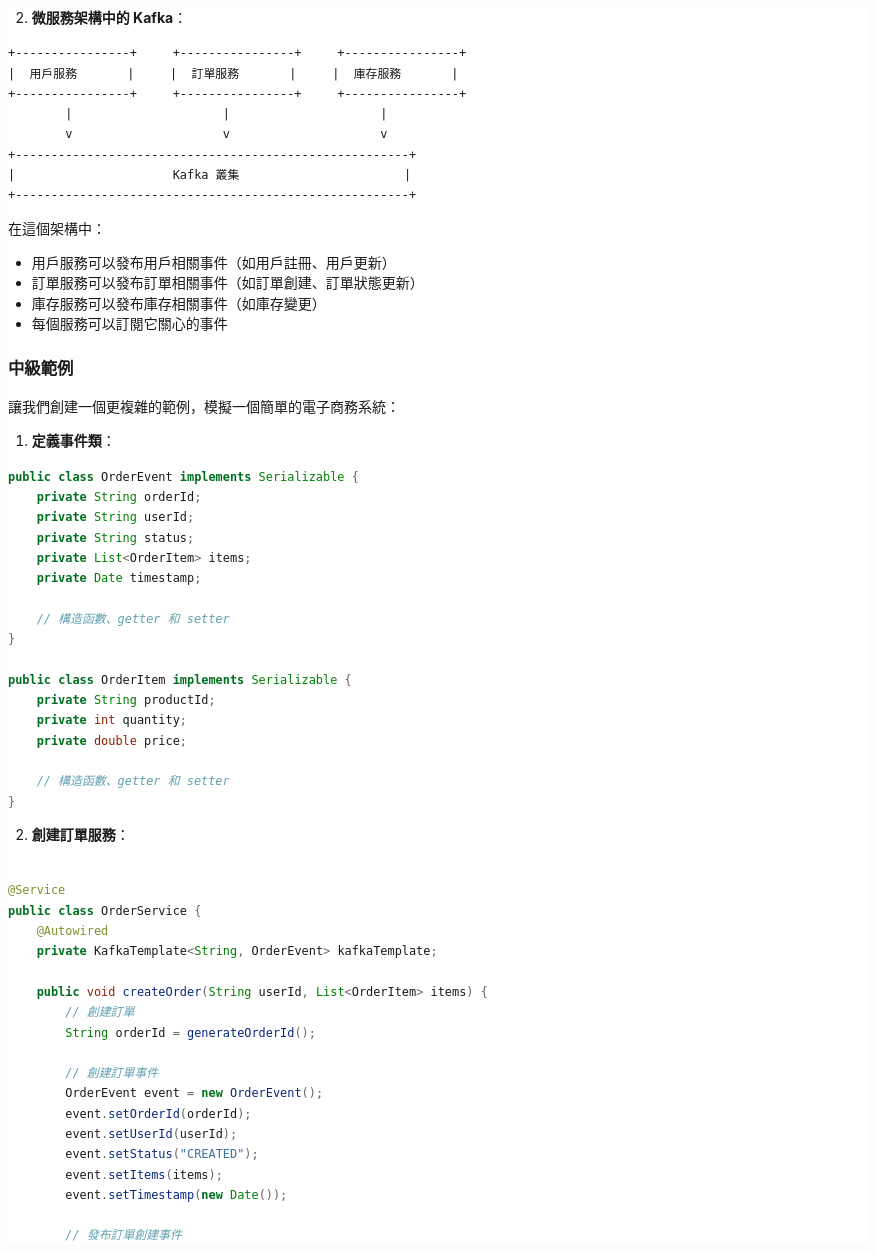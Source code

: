 2. **微服務架構中的 Kafka**：

```
+----------------+     +----------------+     +----------------+
|  用戶服務       |     |  訂單服務       |     |  庫存服務       |
+----------------+     +----------------+     +----------------+
        |                     |                     |
        v                     v                     v
+-------------------------------------------------------+
|                      Kafka 叢集                       |
+-------------------------------------------------------+
```

在這個架構中：

- 用戶服務可以發布用戶相關事件（如用戶註冊、用戶更新）
- 訂單服務可以發布訂單相關事件（如訂單創建、訂單狀態更新）
- 庫存服務可以發布庫存相關事件（如庫存變更）
- 每個服務可以訂閱它關心的事件

### 中級範例

讓我們創建一個更複雜的範例，模擬一個簡單的電子商務系統：

1. **定義事件類**：

```java
public class OrderEvent implements Serializable {
    private String orderId;
    private String userId;
    private String status;
    private List<OrderItem> items;
    private Date timestamp;

    // 構造函數、getter 和 setter
}

public class OrderItem implements Serializable {
    private String productId;
    private int quantity;
    private double price;

    // 構造函數、getter 和 setter
}
```

2. **創建訂單服務**：

```java

@Service
public class OrderService {
    @Autowired
    private KafkaTemplate<String, OrderEvent> kafkaTemplate;

    public void createOrder(String userId, List<OrderItem> items) {
        // 創建訂單
        String orderId = generateOrderId();

        // 創建訂單事件
        OrderEvent event = new OrderEvent();
        event.setOrderId(orderId);
        event.setUserId(userId);
        event.setStatus("CREATED");
        event.setItems(items);
        event.setTimestamp(new Date());

        // 發布訂單創建事件
```